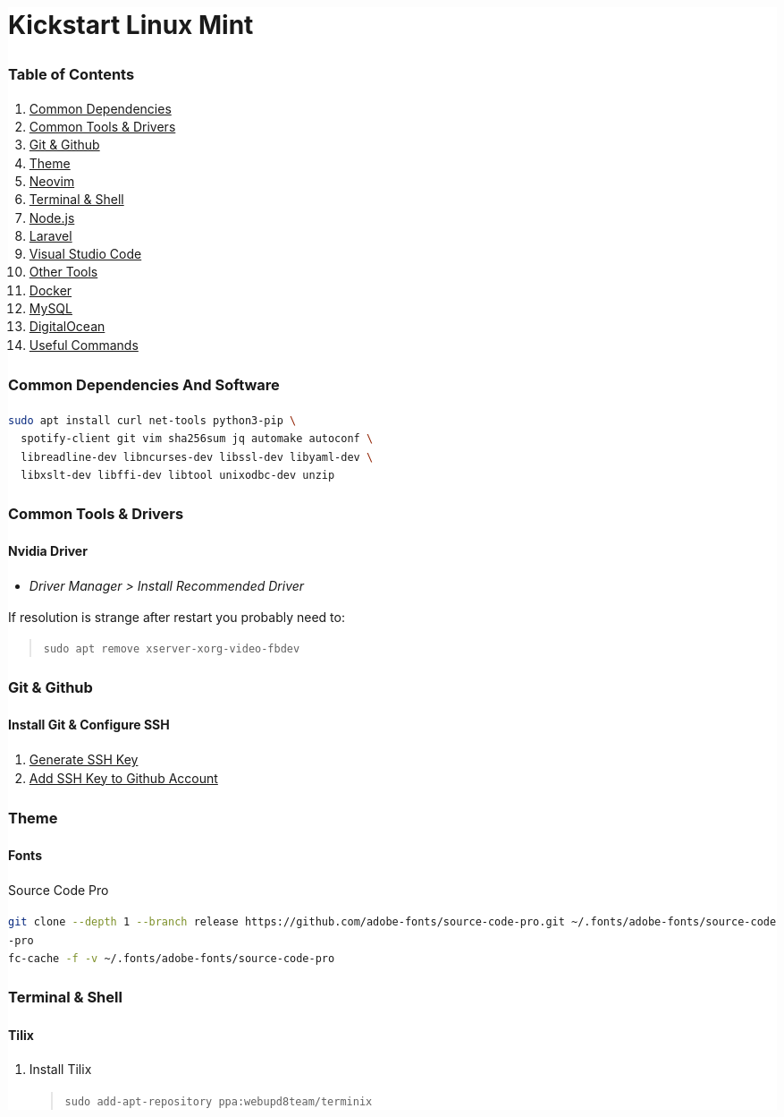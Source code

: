 # Kickstart Linux Mint
### Table of Contents
   1. [Common Dependencies](#common-dependencies)
   2. [Common Tools & Drivers](#common-tools--drivers)
   3. [Git & Github](#git--github)
   4. [Theme](#theme)
   5. [Neovim](#neovim)
   6. [Terminal & Shell](#terminal--shell)
   7. [Node.js](#nodejs)
   8. [Laravel](#laravel)
   9. [Visual Studio Code](#visual-studio-code)
   10. [Other Tools](#other-tools)
   11. [Docker](#docker)
   12. [MySQL](#mysql)
   13. [DigitalOcean](#digitalocean)
   14. [Useful Commands](#useful-commands)

### Common Dependencies And Software
```sh
sudo apt install curl net-tools python3-pip \
  spotify-client git vim sha256sum jq automake autoconf \
  libreadline-dev libncurses-dev libssl-dev libyaml-dev \
  libxslt-dev libffi-dev libtool unixodbc-dev unzip
 ```

### Common Tools & Drivers
#### Nvidia Driver
* *Driver Manager > Install Recommended Driver*

If resolution is strange after restart you probably need to: 
> `sudo apt remove xserver-xorg-video-fbdev`

### Git & Github
#### Install Git & Configure SSH
   1. [Generate SSH Key](https://help.github.com/articles/generating-a-new-ssh-key-and-adding-it-to-the-ssh-agent/)
   2. [Add SSH Key to Github Account](https://help.github.com/articles/adding-a-new-ssh-key-to-your-github-account/)

### Theme
#### Fonts
Source Code Pro
   ``` sh
   git clone --depth 1 --branch release https://github.com/adobe-fonts/source-code-pro.git ~/.fonts/adobe-fonts/source-code-pro
   fc-cache -f -v ~/.fonts/adobe-fonts/source-code-pro
   ```
### Terminal & Shell
#### Tilix
1. Install Tilix
   > `sudo add-apt-repository ppa:webupd8team/terminix`
   